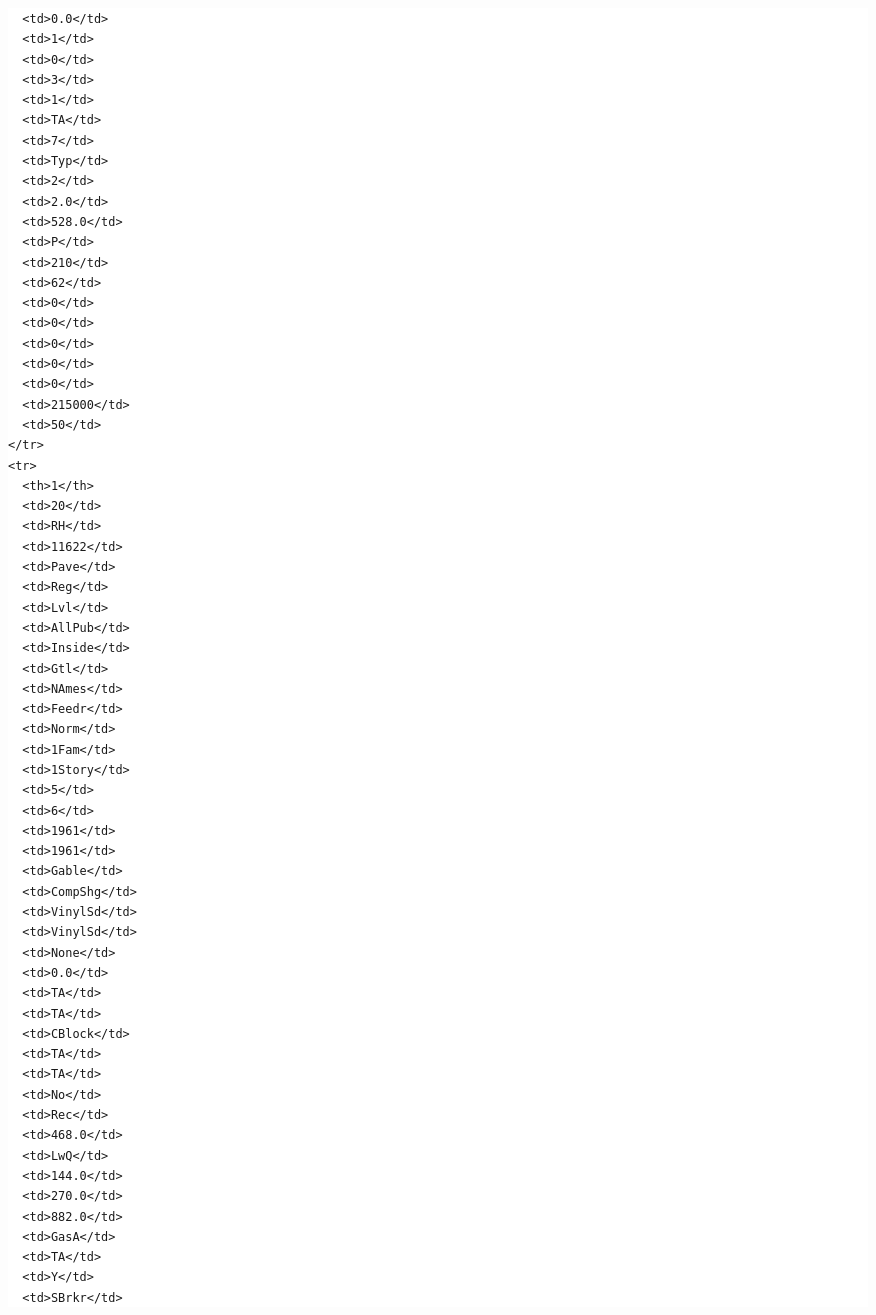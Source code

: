       <td>0.0</td>
      <td>1</td>
      <td>0</td>
      <td>3</td>
      <td>1</td>
      <td>TA</td>
      <td>7</td>
      <td>Typ</td>
      <td>2</td>
      <td>2.0</td>
      <td>528.0</td>
      <td>P</td>
      <td>210</td>
      <td>62</td>
      <td>0</td>
      <td>0</td>
      <td>0</td>
      <td>0</td>
      <td>0</td>
      <td>215000</td>
      <td>50</td>
    </tr>
    <tr>
      <th>1</th>
      <td>20</td>
      <td>RH</td>
      <td>11622</td>
      <td>Pave</td>
      <td>Reg</td>
      <td>Lvl</td>
      <td>AllPub</td>
      <td>Inside</td>
      <td>Gtl</td>
      <td>NAmes</td>
      <td>Feedr</td>
      <td>Norm</td>
      <td>1Fam</td>
      <td>1Story</td>
      <td>5</td>
      <td>6</td>
      <td>1961</td>
      <td>1961</td>
      <td>Gable</td>
      <td>CompShg</td>
      <td>VinylSd</td>
      <td>VinylSd</td>
      <td>None</td>
      <td>0.0</td>
      <td>TA</td>
      <td>TA</td>
      <td>CBlock</td>
      <td>TA</td>
      <td>TA</td>
      <td>No</td>
      <td>Rec</td>
      <td>468.0</td>
      <td>LwQ</td>
      <td>144.0</td>
      <td>270.0</td>
      <td>882.0</td>
      <td>GasA</td>
      <td>TA</td>
      <td>Y</td>
      <td>SBrkr</td>